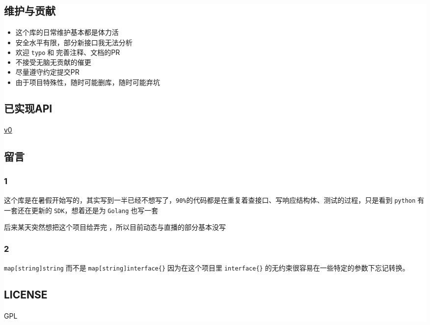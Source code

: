 ## 维护与贡献
- 这个库的日常维护基本都是体力活
- 安全水平有限，部分新接口我无法分析
- 欢迎 `typo` 和 完善注释、文档的PR
- 不接受无脑无贡献的催更
- 尽量遵守约定提交PR
- 由于项目特殊性，随时可能删库，随时可能弃坑
## 已实现API

[v0](https://github.com/iyear/biligo/blob/v0/API.md)

## 留言
### 1
这个库是在暑假开始写的，其实写到一半已经不想写了，`90%`的代码都是在重复着查接口、写响应结构体、测试的过程，只是看到 `python` 有一套还在更新的 `SDK`，想着还是为 `Golang` 也写一套

后来某天突然想把这个项目给弄完 ，所以目前动态与直播的部分基本没写

### 2

`map[string]string` 而不是 `map[string]interface{}` 因为在这个项目里 `interface{}` 的无约束很容易在一些特定的参数下忘记转换。

## LICENSE

GPL
